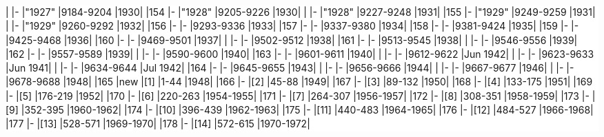 |	|-	|"1927"	|9184-9204	|1930|
|154	|-	|"1928"	|9205-9226	|1930|
|	|-	|"1928"	|9227-9248	|1931|
|155	|-	|"1929"	|9249-9259	|1931|
|	|-	|"1929"	|9260-9292	|1932|
|156	|-	|-	|9293-9336	|1933|
|157	|-	|-	|9337-9380	|1934|
|158	|-	|-	|9381-9424	|1935|
|159	|-	|-	|9425-9468	|1936|
|160	|-	|-	|9469-9501	|1937|
|	|-	|-	|9502-9512	|1938|
|161	|-	|-	|9513-9545	|1938|
|	|-	|-	|9546-9556	|1939|
|162	|-	|-	|9557-9589	|1939|
|	|-	|-	|9590-9600	|1940|
|163	|-	|-	|9601-9611	|1940|
|	|-	|-	|9612-9622	|Jun 1942|
|	|-	|-	|9623-9633	|Jun 1941|
|	|-	|-	|9634-9644	|Jul 1942|
|164	|-	|-	|9645-9655	|1943|
|	|-	|-	|9656-9666	|1944|
|	|-	|-	|9667-9677	|1946|
|	|-	|-	|9678-9688	|1948|
|165	|new	|\[1\]	|1-44	|1948|
|166	|-	|\[2\]	|45-88	|1949|
|167	|-	|\[3\]	|89-132	|1950|
|168	|-	|\[4\]	|133-175	|1951|
|169	|-	|\[5\]	|176-219	|1952|
|170	|-	|\[6\]	|220-263	|1954-1955|
|171	|-	|\[7\]	|264-307	|1956-1957|
|172	|-	|\[8\]	|308-351	|1958-1959|
|173	|-	|\[9\]	|352-395	|1960-1962|
|174	|-	|\[10\]	|396-439	|1962-1963|
|175	|-	|\[11\]	|440-483	|1964-1965|
|176	|-	|\[12\]	|484-527	|1966-1968|
|177	|-	|\[13\]	|528-571	|1969-1970|
|178	|-	|\[14\]	|572-615	|1970-1972|